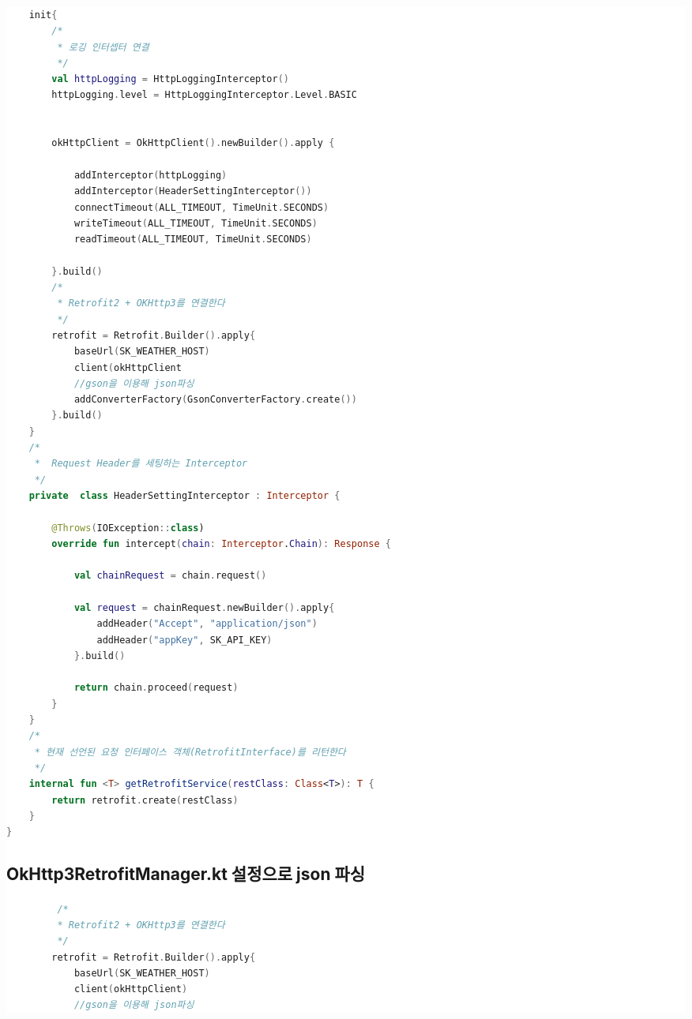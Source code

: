 ```kotlin
    init{
        /*
         * 로깅 인터셉터 연결
         */
        val httpLogging = HttpLoggingInterceptor()
        httpLogging.level = HttpLoggingInterceptor.Level.BASIC


        okHttpClient = OkHttpClient().newBuilder().apply {

            addInterceptor(httpLogging)
            addInterceptor(HeaderSettingInterceptor())
            connectTimeout(ALL_TIMEOUT, TimeUnit.SECONDS)
            writeTimeout(ALL_TIMEOUT, TimeUnit.SECONDS)
            readTimeout(ALL_TIMEOUT, TimeUnit.SECONDS)

        }.build()
        /*
         * Retrofit2 + OKHttp3를 연결한다
         */
        retrofit = Retrofit.Builder().apply{
            baseUrl(SK_WEATHER_HOST)
            client(okHttpClient
            //gson을 이용해 json파싱
            addConverterFactory(GsonConverterFactory.create())
        }.build()
    }
    /*
     *  Request Header를 세팅하는 Interceptor
     */
    private  class HeaderSettingInterceptor : Interceptor {

        @Throws(IOException::class)
        override fun intercept(chain: Interceptor.Chain): Response {

            val chainRequest = chain.request()

            val request = chainRequest.newBuilder().apply{
                addHeader("Accept", "application/json")
                addHeader("appKey", SK_API_KEY)
            }.build()

            return chain.proceed(request)
        }
    }
    /*
     * 현재 선언된 요청 인터페이스 객체(RetrofitInterface)를 리턴한다
     */
    internal fun <T> getRetrofitService(restClass: Class<T>): T {
        return retrofit.create(restClass)
    }
}
```
## OkHttp3RetrofitManager.kt  설정으로 json 파싱
```kotlin
         /*
         * Retrofit2 + OKHttp3를 연결한다
         */
        retrofit = Retrofit.Builder().apply{
            baseUrl(SK_WEATHER_HOST)
            client(okHttpClient)
            //gson을 이용해 json파싱
```
